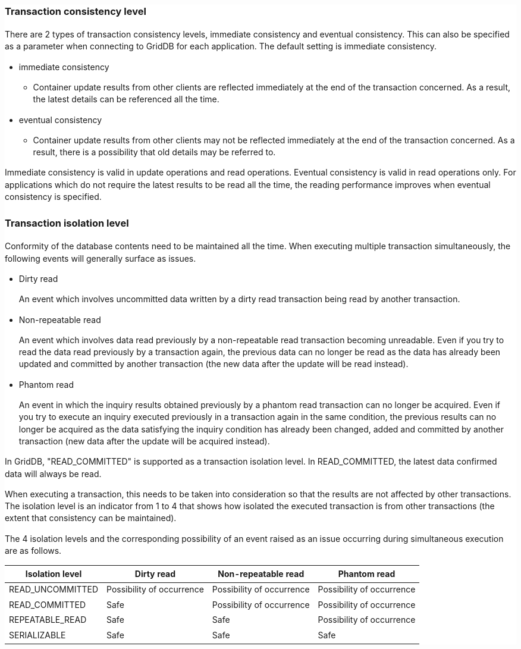 ### Transaction consistency level

There are 2 types of transaction consistency levels, immediate consistency and eventual consistency. This can also be specified as a parameter when connecting to GridDB for each application.  The default setting is immediate consistency.

- immediate consistency

  - Container update results from other clients are reflected immediately at the end of the transaction concerned. As a result, the latest details can be referenced all the time.

- eventual consistency

  - Container update results from other clients may not be reflected immediately at the end of the transaction concerned.  As a result, there is a possibility that old details may be referred to.

Immediate consistency is valid in update operations and read operations.  Eventual consistency is valid in read operations only.  For applications which do not require the latest results to be read all the time, the reading performance improves when eventual consistency is specified.

### Transaction isolation level

Conformity of the database contents need to be maintained all the time.  When executing multiple transaction simultaneously, the following events will generally surface as issues.

-   Dirty read

    An event which involves uncommitted data written by a dirty read transaction being read by another transaction.

-   Non-repeatable read

    An event which involves data read previously by a non-repeatable read transaction becoming unreadable. Even if you try to read the data read previously by a transaction again, the previous data can no longer be read as the data has already been updated and committed by another transaction (the new data after the update will be read instead).

-   Phantom read

    An event in which the inquiry results obtained previously by a phantom read transaction can no longer be acquired. Even if you try to execute an inquiry executed previously in a transaction again in the same condition, the previous results can no longer be acquired as the data satisfying the inquiry condition has already been changed, added and committed by another transaction (new data after the update will be acquired instead).

In GridDB, "READ_COMMITTED" is supported as a transaction isolation level.  In READ_COMMITTED, the latest data confirmed data will always be read.

When executing a transaction, this needs to be taken into consideration so that the results are not affected by other transactions. The isolation level is an indicator from 1 to 4 that shows how isolated the executed transaction is from other transactions (the extent that consistency can be maintained).

The 4 isolation levels and the corresponding possibility of an event raised as an issue occurring during simultaneous execution are as follows.

| Isolation level   | Dirty read                | Non-repeatable read       | Phantom read |
|----------------------------|------------------|------------------|------------------|
| READ_UNCOMMITTED | Possibility of occurrence | Possibility of occurrence | Possibility of occurrence |
| READ_COMMITTED   | Safe                      | Possibility of occurrence | Possibility of occurrence |
| REPEATABLE_READ  | Safe                      | Safe                      | Possibility of occurrence |
| SERIALIZABLE      | Safe                      | Safe                      | Safe             |
